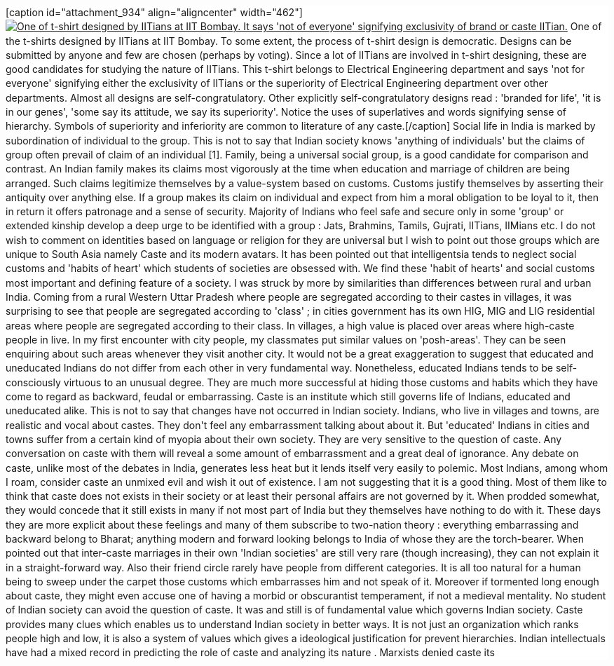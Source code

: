 \[caption id="attachment\_934" align="aligncenter" width="462"\][![One of t-shirt designed by IITians at IIT Bombay. It says 'not of everyone' signifying exclusivity of brand or caste IITian.](https://dilawars.me/wp-content/uploads/2013/02/img_0412.jpg?w=660)](https://dilawars.me/wp-content/uploads/2013/02/img_0412.jpg) One of the t-shirts designed by IITians at IIT Bombay. To some extent, the process of t-shirt design is democratic. Designs can be submitted by anyone and few are chosen (perhaps by voting). Since a lot of IITians are involved in t-shirt designing, these are good candidates for studying the nature of IITians. This t-shirt belongs to Electrical Engineering department and says 'not for everyone' signifying either the exclusivity of IITians or the superiority of Electrical Engineering department over other departments. Almost all designs are self-congratulatory. Other explicitly self-congratulatory designs read : 'branded for life', 'it is in our genes', 'some say its attitude, we say its superiority'. Notice the uses of superlatives and words signifying sense of hierarchy. Symbols of superiority and inferiority are common to literature of any caste.\[/caption\] Social life in India is marked by subordination of individual to the group. This is not to say that Indian society knows 'anything of individuals' but the claims of group often prevail of claim of an individual \[1\]. Family, being a universal social group, is a good candidate for comparison and contrast. An Indian family makes its claims most vigorously at the time when education and marriage of children are being arranged. Such claims legitimize themselves by a value-system based on customs. Customs justify themselves by asserting their antiquity over anything else. If a group makes its claim on individual and expect from him a moral obligation to be loyal to it, then in return it offers patronage and a sense of security. Majority of Indians who feel safe and secure only in some 'group' or extended kinship develop a deep urge to be identified with a group : Jats, Brahmins, Tamils, Gujrati, IITians, IIMians etc. I do not wish to comment on identities based on language or religion for they are universal but I wish to point out those groups which are unique to South Asia namely Caste and its modern avatars.  It has been pointed out that intelligentsia tends to neglect social customs and 'habits of heart' which students of societies are obsessed with. We find these 'habit of hearts' and social customs most important and defining feature of a society. I was struck by more by similarities than differences between rural and urban India. Coming from a rural Western Uttar Pradesh where people are segregated according to their castes in villages, it was surprising to see that people are segregated according to 'class' ; in cities government has its own HIG, MIG and LIG residential areas where people are segregated according to their class. In villages, a high value is placed over areas where high-caste people in live. In my first encounter with city people, my classmates put similar values on 'posh-areas'. They can be seen enquiring about such areas whenever they visit another city. It would not be a great exaggeration to suggest that educated and uneducated Indians do not differ from each other in very fundamental way. Nonetheless, educated Indians tends to be self-consciously virtuous to an unusual degree. They are much more successful at hiding those customs and habits which they have come to regard as backward, feudal or embarrassing. Caste is an institute which still governs life of Indians, educated and uneducated alike. This is not to say that changes have not occurred in Indian society. Indians, who live in villages and towns, are realistic and vocal about castes. They don't feel any embarrassment talking about about it. But 'educated' Indians in cities and towns suffer from a certain kind of myopia about their own society. They are very sensitive to the question of caste. Any conversation on caste with them will reveal a some amount of embarrassment and a great deal of ignorance. Any debate on caste, unlike most of the debates in India, generates less heat but it lends itself very easily to polemic. Most Indians, among whom I roam, consider caste an unmixed evil and wish it out of existence. I am not suggesting that it is a good thing. Most of them like to think that caste does not exists in their society or at least their personal affairs are not governed by it. When prodded somewhat, they would concede that it still exists in many if not most part of India but they themselves have nothing to do with it. These days they are more explicit about these feelings and many of them subscribe to two-nation theory : everything embarrassing and backward belong to Bharat; anything modern and forward looking belongs to India of whose they are the torch-bearer. When pointed out that inter-caste marriages in their own 'Indian societies' are still very rare (though increasing), they can not explain it in a straight-forward way. Also their friend circle rarely have people from different categories. It is all too natural for a human being to sweep under the carpet those customs which embarrasses him and not speak of it. Moreover if tormented long enough about caste, they might even accuse one of having a morbid or obscurantist temperament, if not a medieval mentality. No student of Indian society can avoid the question of caste. It was and still is of fundamental value which governs Indian society. Caste provides many clues which enables us to understand Indian society in better ways. It is not just an organization which ranks people high and low, it is also a system of values which gives a ideological justification for prevent hierarchies. Indian intellectuals have had a mixed record in predicting the role of caste and analyzing its nature . Marxists denied caste its